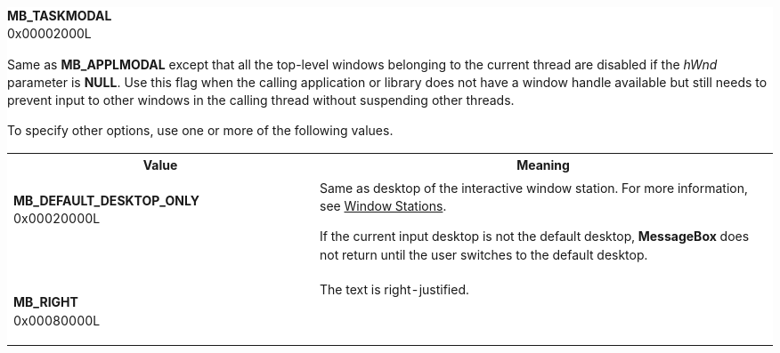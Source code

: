 </td>
</tr>
<tr>
<td width="40%"><a id="MB_TASKMODAL"></a><a id="mb_taskmodal"></a><dl>
<dt><b>MB_TASKMODAL</b></dt>
<dt>0x00002000L</dt>
</dl>
</td>
<td width="60%">
Same as <b>MB_APPLMODAL</b> except that all the top-level windows belonging to the current thread are disabled if the <i>hWnd</i> parameter is <b>NULL</b>. Use this flag when the calling application or library does not have a window handle available but still needs to prevent input to other windows in the calling thread without suspending other threads.

</td>
</tr>
</table>
 


To specify other options, use one or more of the following values.



<table>
<tr>
<th>Value</th>
<th>Meaning</th>
</tr>
<tr>
<td width="40%"><a id="MB_DEFAULT_DESKTOP_ONLY"></a><a id="mb_default_desktop_only"></a><dl>
<dt><b>MB_DEFAULT_DESKTOP_ONLY</b></dt>
<dt>0x00020000L</dt>
</dl>
</td>
<td width="60%">
 Same as desktop of the interactive window station. For more information, see <a href="https://msdn.microsoft.com/en-us/library/ms687096(v=VS.85).aspx">Window Stations</a>.
					
                    		
					
                    		

 If the current input desktop is not the default desktop, <b>MessageBox</b> does not return until the user switches to the default desktop.

</td>
</tr>
<tr>
<td width="40%"><a id="MB_RIGHT"></a><a id="mb_right"></a><dl>
<dt><b>MB_RIGHT</b></dt>
<dt>0x00080000L</dt>
</dl>
</td>
<td width="60%">
The text is right-justified.

